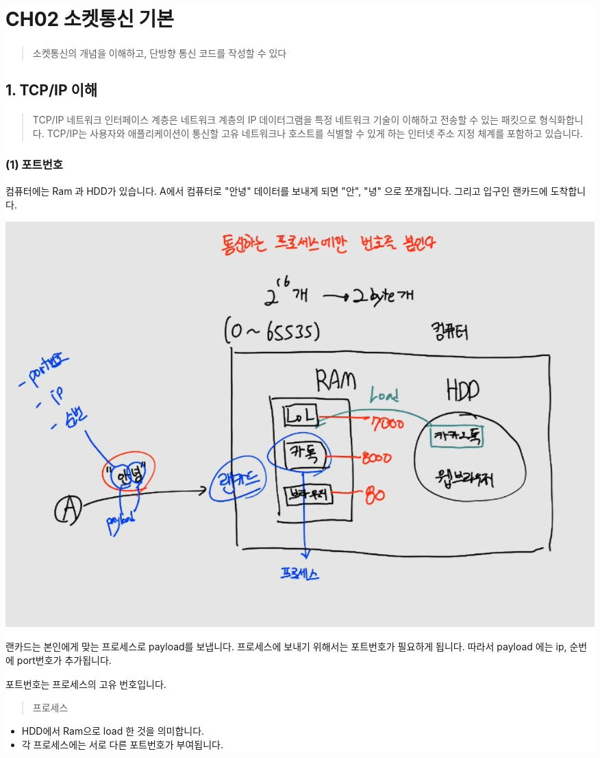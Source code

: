 # CH02 소켓통신 기본
> 소켓통신의 개념을 이해하고, 단방향 통신 코드를 작성할 수 있다

## 1. TCP/IP 이해
> TCP/IP 네트워크 인터페이스 계층은 네트워크 계층의 IP 데이터그램을 특정 네트워크 기술이 이해하고 전송할 수 있는 패킷으로 형식화합니다. TCP/IP는 사용자와 애플리케이션이 통신할 고유 네트워크나 호스트를 식별할 수 있게 하는 인터넷 주소 지정 체계를 포함하고 있습니다.

### (1) 포트번호

컴퓨터에는 Ram 과 HDD가 있습니다. A에서 컴퓨터로 "안녕" 데이터를 보내게 되면 "안", "녕" 으로 쪼개집니다. 그리고 입구인 랜카드에 도착합니다.

![1](images/1.png)

랜카드는 본인에게 맞는 프로세스로 payload를 보냅니다. 프로세스에 보내기 위해서는 포트번호가 필요하게 됩니다. 따라서 payload 에는 ip, 순번에 port번호가 추가됩니다.

포트번호는 프로세스의 고유 번호입니다.

> 프로세스
- HDD에서 Ram으로 load 한 것을 의미합니다.
- 각 프로세스에는 서로 다른 포트번호가 부여됩니다.
